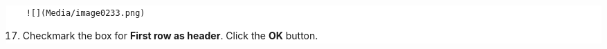         ![](Media/image0233.png)

17. Checkmark the box for **First row as header**. Click the **OK** button.
